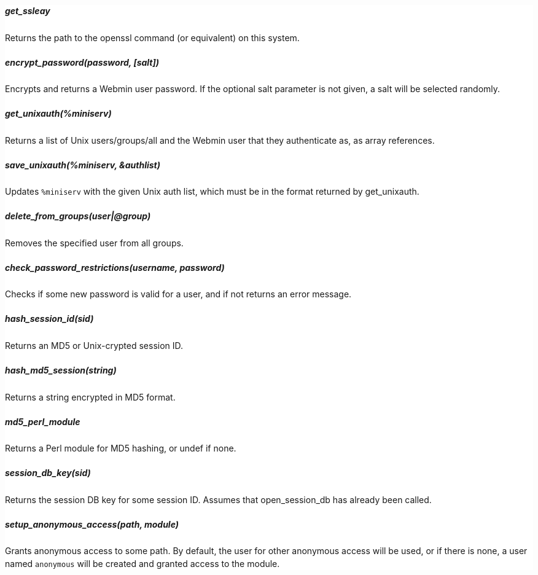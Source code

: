 ##### get_ssleay

Returns the path to the openssl command (or equivalent) on this system.

##### encrypt_password(password, [salt])

Encrypts and returns a Webmin user password. If the optional salt parameter is not given, a salt will be selected randomly.

##### get_unixauth(\%miniserv)

Returns a list of Unix users/groups/all and the Webmin user that they authenticate as, as array references.

##### save_unixauth(\%miniserv, &authlist)

Updates `%miniserv` with the given Unix auth list, which must be in the format returned by get_unixauth.

##### delete_from_groups(user|@group)

Removes the specified user from all groups.

##### check_password_restrictions(username, password)

Checks if some new password is valid for a user, and if not returns an error message.

##### hash_session_id(sid)

Returns an MD5 or Unix-crypted session ID.

##### hash_md5_session(string)

Returns a string encrypted in MD5 format.

##### md5_perl_module

Returns a Perl module for MD5 hashing, or undef if none.

##### session_db_key(sid)

Returns the session DB key for some session ID. Assumes that open_session_db has already been called.

##### setup_anonymous_access(path, module)

Grants anonymous access to some path. By default, the user for other anonymous access will be used, or if there is none, a user named `anonymous` will be created and granted access to the module.
